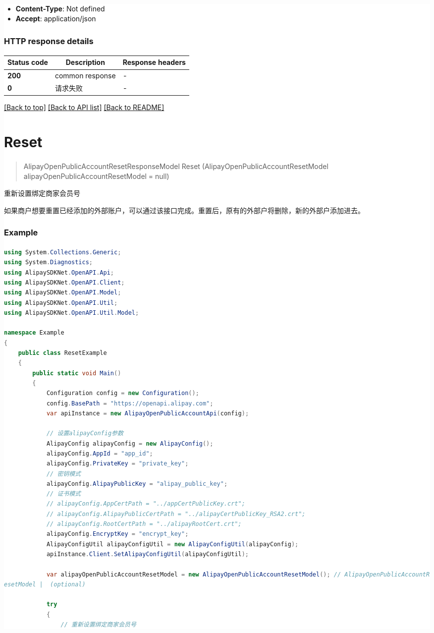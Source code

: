  - **Content-Type**: Not defined
 - **Accept**: application/json


### HTTP response details
| Status code | Description | Response headers |
|-------------|-------------|------------------|
| **200** | common response |  -  |
| **0** | 请求失败 |  -  |

[[Back to top]](#) [[Back to API list]](../README.md#documentation-for-api-endpoints) [[Back to README]](../README.md)

<a name="reset"></a>
# **Reset**
> AlipayOpenPublicAccountResetResponseModel Reset (AlipayOpenPublicAccountResetModel alipayOpenPublicAccountResetModel = null)

重新设置绑定商家会员号

如果商户想要重置已经添加的外部账户，可以通过该接口完成。重置后，原有的外部户将删除，新的外部户添加进去。

### Example
```csharp
using System.Collections.Generic;
using System.Diagnostics;
using AlipaySDKNet.OpenAPI.Api;
using AlipaySDKNet.OpenAPI.Client;
using AlipaySDKNet.OpenAPI.Model;
using AlipaySDKNet.OpenAPI.Util;
using AlipaySDKNet.OpenAPI.Util.Model;

namespace Example
{
    public class ResetExample
    {
        public static void Main()
        {
            Configuration config = new Configuration();
            config.BasePath = "https://openapi.alipay.com";
            var apiInstance = new AlipayOpenPublicAccountApi(config);

            // 设置alipayConfig参数
            AlipayConfig alipayConfig = new AlipayConfig();
            alipayConfig.AppId = "app_id";
            alipayConfig.PrivateKey = "private_key";
            // 密钥模式
            alipayConfig.AlipayPublicKey = "alipay_public_key";
            // 证书模式
            // alipayConfig.AppCertPath = "../appCertPublicKey.crt";
            // alipayConfig.AlipayPublicCertPath = "../alipayCertPublicKey_RSA2.crt";
            // alipayConfig.RootCertPath = "../alipayRootCert.crt";
            alipayConfig.EncryptKey = "encrypt_key";
            AlipayConfigUtil alipayConfigUtil = new AlipayConfigUtil(alipayConfig);
            apiInstance.Client.SetAlipayConfigUtil(alipayConfigUtil);

            var alipayOpenPublicAccountResetModel = new AlipayOpenPublicAccountResetModel(); // AlipayOpenPublicAccountResetModel |  (optional) 

            try
            {
                // 重新设置绑定商家会员号
```